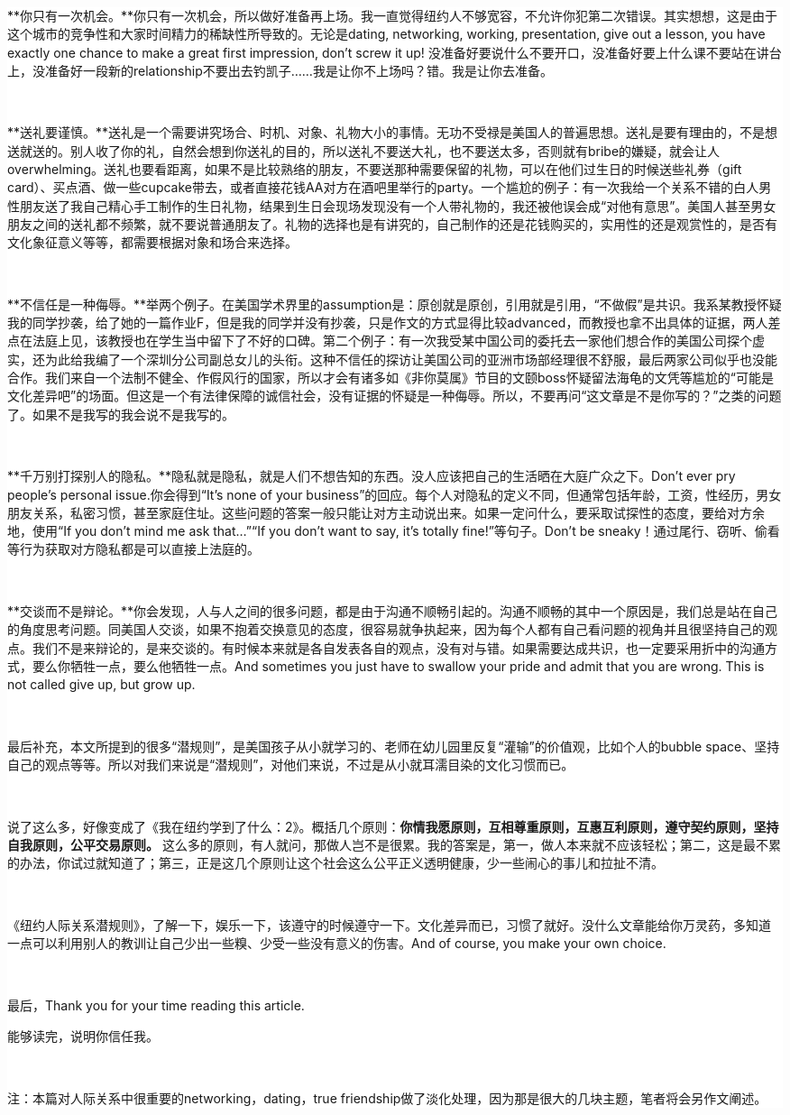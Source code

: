 **你只有一次机会。**你只有一次机会，所以做好准备再上场。我一直觉得纽约人不够宽容，不允许你犯第二次错误。其实想想，这是由于这个城市的竞争性和大家时间精力的稀缺性所导致的。无论是dating, networking, working, presentation, give out a lesson, you have exactly one chance to make a great first impression, don’t screw it up! 没准备好要说什么不要开口，没准备好要上什么课不要站在讲台上，没准备好一段新的relationship不要出去钓凯子……我是让你不上场吗？错。我是让你去准备。

&nbsp;

**送礼要谨慎。**送礼是一个需要讲究场合、时机、对象、礼物大小的事情。无功不受禄是美国人的普遍思想。送礼是要有理由的，不是想送就送的。别人收了你的礼，自然会想到你送礼的目的，所以送礼不要送大礼，也不要送太多，否则就有bribe的嫌疑，就会让人overwhelming。送礼也要看距离，如果不是比较熟络的朋友，不要送那种需要保留的礼物，可以在他们过生日的时候送些礼券（gift card）、买点酒、做一些cupcake带去，或者直接花钱AA对方在酒吧里举行的party。一个尴尬的例子：有一次我给一个关系不错的白人男性朋友送了我自己精心手工制作的生日礼物，结果到生日会现场发现没有一个人带礼物的，我还被他误会成“对他有意思”。美国人甚至男女朋友之间的送礼都不频繁，就不要说普通朋友了。礼物的选择也是有讲究的，自己制作的还是花钱购买的，实用性的还是观赏性的，是否有文化象征意义等等，都需要根据对象和场合来选择。

&nbsp;

**不信任是一种侮辱。**举两个例子。在美国学术界里的assumption是：原创就是原创，引用就是引用，“不做假”是共识。我系某教授怀疑我的同学抄袭，给了她的一篇作业F，但是我的同学并没有抄袭，只是作文的方式显得比较advanced，而教授也拿不出具体的证据，两人差点在法庭上见，该教授也在学生当中留下了不好的口碑。第二个例子：有一次我受某中国公司的委托去一家他们想合作的美国公司探个虚实，还为此给我编了一个深圳分公司副总女儿的头衔。这种不信任的探访让美国公司的亚洲市场部经理很不舒服，最后两家公司似乎也没能合作。我们来自一个法制不健全、作假风行的国家，所以才会有诸多如《非你莫属》节目的文颐boss怀疑留法海龟的文凭等尴尬的“可能是文化差异吧”的场面。但这是一个有法律保障的诚信社会，没有证据的怀疑是一种侮辱。所以，不要再问“这文章是不是你写的？”之类的问题了。如果不是我写的我会说不是我写的。

&nbsp;

**千万别打探别人的隐私。**隐私就是隐私，就是人们不想告知的东西。没人应该把自己的生活晒在大庭广众之下。Don’t ever pry people’s personal issue.你会得到“It’s none of your business”的回应。每个人对隐私的定义不同，但通常包括年龄，工资，性经历，男女朋友关系，私密习惯，甚至家庭住址。这些问题的答案一般只能让对方主动说出来。如果一定问什么，要采取试探性的态度，要给对方余地，使用“If you don’t mind me ask that…”“If you don’t want to say, it’s totally fine!”等句子。Don’t be sneaky！通过尾行、窃听、偷看等行为获取对方隐私都是可以直接上法庭的。

&nbsp;

**交谈而不是辩论。**你会发现，人与人之间的很多问题，都是由于沟通不顺畅引起的。沟通不顺畅的其中一个原因是，我们总是站在自己的角度思考问题。同美国人交谈，如果不抱着交换意见的态度，很容易就争执起来，因为每个人都有自己看问题的视角并且很坚持自己的观点。我们不是来辩论的，是来交谈的。有时候本来就是各自发表各自的观点，没有对与错。如果需要达成共识，也一定要采用折中的沟通方式，要么你牺牲一点，要么他牺牲一点。And sometimes you just have to swallow your pride and admit that you are wrong. This is not called give up, but grow up.

&nbsp;

最后补充，本文所提到的很多“潜规则”，是美国孩子从小就学习的、老师在幼儿园里反复“灌输”的价值观，比如个人的bubble space、坚持自己的观点等等。所以对我们来说是“潜规则”，对他们来说，不过是从小就耳濡目染的文化习惯而已。

&nbsp;

说了这么多，好像变成了《我在纽约学到了什么：2》。概括几个原则：**你情我愿原则，互相尊重原则，互惠互利原则，遵守契约原则，坚持自我原则，公平交易原则。** 这么多的原则，有人就问，那做人岂不是很累。我的答案是，第一，做人本来就不应该轻松；第二，这是最不累的办法，你试过就知道了；第三，正是这几个原则让这个社会这么公平正义透明健康，少一些闹心的事儿和拉扯不清。

&nbsp;

《纽约人际关系潜规则》，了解一下，娱乐一下，该遵守的时候遵守一下。文化差异而已，习惯了就好。没什么文章能给你万灵药，多知道一点可以利用别人的教训让自己少出一些糗、少受一些没有意义的伤害。And of course, you make your own choice.

&nbsp;

最后，Thank you for your time reading this article.

能够读完，说明你信任我。

&nbsp;

注：本篇对人际关系中很重要的networking，dating，true friendship做了淡化处理，因为那是很大的几块主题，笔者将会另作文阐述。